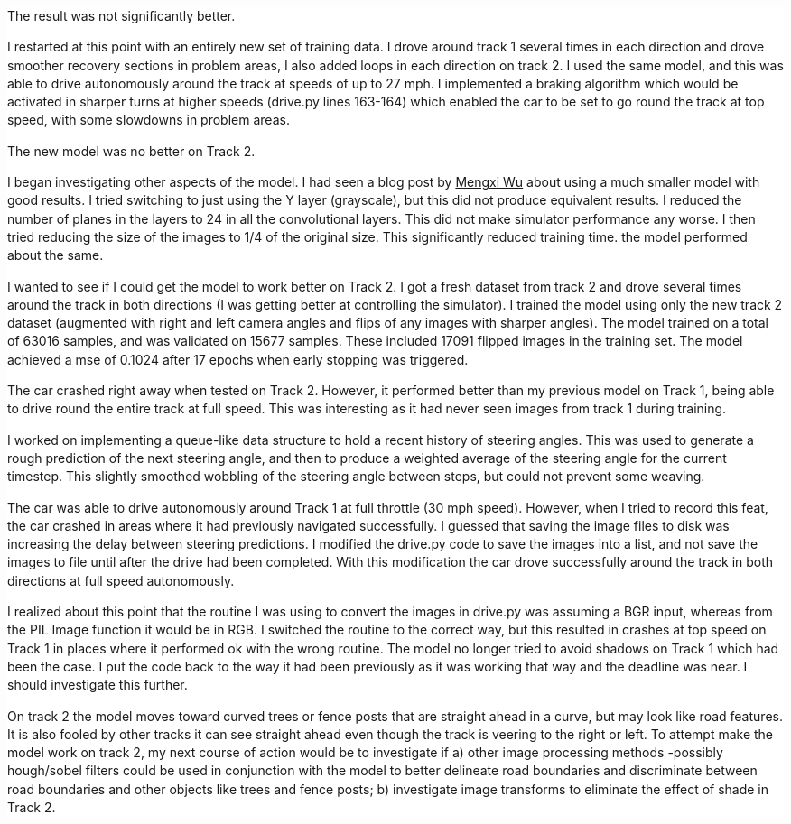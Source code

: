 The result was not significantly better.

I restarted at this point with an entirely new set of training data.  I drove around track 1 several times in each direction and drove smoother recovery sections in problem areas, I also added loops in each direction on track 2. I used the same model, and this was able to drive autonomously around the track at speeds of up to 27 mph.  I implemented a braking algorithm which would be activated in sharper turns at higher speeds (drive.py lines 163-164) which enabled the car to be set to go round the track at top speed, with some slowdowns in problem areas.

The new model was no better on Track 2.

I began investigating other aspects of the model.  I had seen a blog post by [Mengxi Wu](https://medium.com/@xslittlegrass/self-driving-car-in-a-simulator-with-a-tiny-neural-network-13d33b871234) about using a much smaller model with good results.  I tried switching to just using the Y layer (grayscale), but this did not produce equivalent results.  I reduced the number of planes in the layers to 24 in all the convolutional layers.  This did not make simulator performance any worse.  I then tried reducing the size of the images to 1/4 of the original size.  This significantly reduced training time.  the model performed about the same.

I wanted to see if I could get the model to work better on Track 2.  I got a fresh dataset from track 2 and drove several times around the track in both directions (I was getting better at controlling the simulator).  I trained the model using only the new track 2 dataset (augmented with right and left camera angles and flips of any images with sharper angles).  The model trained on a total of 63016 samples, and was validated on 15677 samples.  These included 17091 flipped images in the training set.  The model achieved a mse of 0.1024 after 17 epochs when early stopping was triggered.

The car crashed right away when tested on Track 2.  However, it performed better than my previous model on Track 1, being able to drive round the entire track at full speed.  This was interesting as it had never seen images from track 1 during training.  

I worked on implementing a queue-like data structure to hold a recent history of steering angles.  This was used to generate a rough prediction of the next steering angle, and then to produce a weighted average of the steering angle for the current timestep.  This slightly smoothed wobbling of the steering angle between steps, but could not prevent some weaving.  

The car was able to drive autonomously around Track 1 at full throttle (30 mph speed).  However, when I tried to record this feat, the car crashed in areas where it had previously navigated successfully.  I guessed that saving the image files to disk was increasing the delay between steering predictions.  I modified the drive.py code to save the images into a list, and not save the images to file until after the drive had been completed.  With this modification the car drove successfully around the track in both directions at full speed autonomously.

I realized about this point that the routine I was using to convert the images in drive.py was assuming a BGR input, whereas from the PIL Image function it would be in RGB.  I switched the routine to the correct way, but this resulted in crashes at top speed on Track 1 in places where it performed ok with the wrong routine.  The model no longer tried to avoid shadows on Track 1 which had been the case.  I put the code back to the way it had been previously as it was working that way and the deadline was near.  I should investigate this further.

On track 2 the model moves toward curved trees or fence posts that are straight ahead in a curve, but may look like road features.  It is also fooled by other tracks it can see straight ahead even though the track is veering to the right or left.  To attempt make the model work on track 2, my next course of action would be to investigate if 
a) other image processing methods -possibly hough/sobel filters could be used in conjunction with the model to better delineate road boundaries and discriminate between road boundaries and other objects like trees and fence posts; b) investigate image transforms to eliminate the effect of shade in Track 2.
